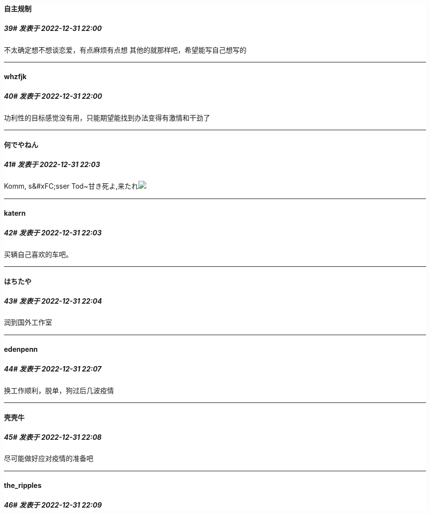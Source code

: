 ####  自主规制  
##### 39#       发表于 2022-12-31 22:00

不太确定想不想谈恋爱，有点麻烦有点想
其他的就那样吧，希望能写自己想写的

*****

####  whzfjk  
##### 40#       发表于 2022-12-31 22:00

功利性的目标感觉没有用，只能期望能找到办法变得有激情和干劲了

*****

####  何でやねん  
##### 41#       发表于 2022-12-31 22:03

Komm, s&amp;#xFC;sser Tod~甘き死よ,来たれ<img src="https://static.saraba1st.com/image/smiley/face2017/002.png" referrerpolicy="no-referrer">

*****

####  katern  
##### 42#       发表于 2022-12-31 22:03

买辆自己喜欢的车吧。

*****

####  はちたや  
##### 43#       发表于 2022-12-31 22:04

润到国外工作室

*****

####  edenpenn  
##### 44#       发表于 2022-12-31 22:07

换工作顺利，脱单，狗过后几波疫情

*****

####  壳壳牛  
##### 45#       发表于 2022-12-31 22:08

尽可能做好应对疫情的准备吧

*****

####  the_ripples  
##### 46#       发表于 2022-12-31 22:09
